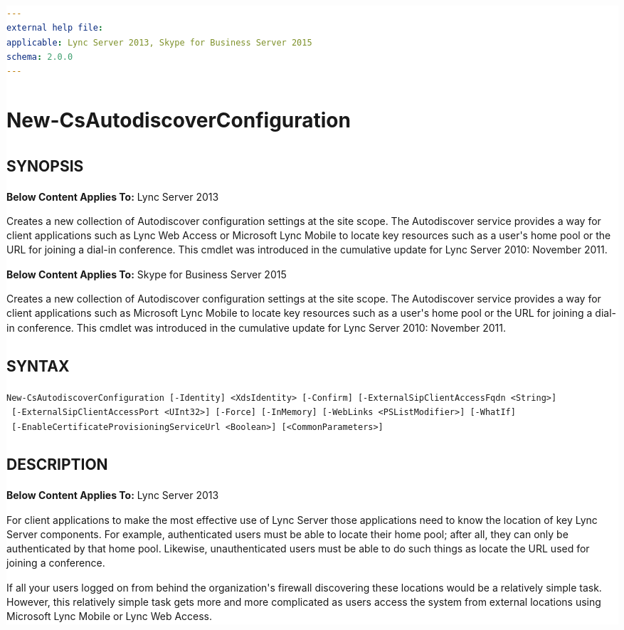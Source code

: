 ```yaml
---
external help file: 
applicable: Lync Server 2013, Skype for Business Server 2015
schema: 2.0.0
---
```


# New-CsAutodiscoverConfiguration

## SYNOPSIS
**Below Content Applies To:** Lync Server 2013

Creates a new collection of Autodiscover configuration settings at the site scope.
The Autodiscover service provides a way for client applications such as Lync Web Access or Microsoft Lync Mobile to locate key resources such as a user's home pool or the URL for joining a dial-in conference.
This cmdlet was introduced in the cumulative update for Lync Server 2010: November 2011.

**Below Content Applies To:** Skype for Business Server 2015

Creates a new collection of Autodiscover configuration settings at the site scope.
The Autodiscover service provides a way for client applications such as Microsoft Lync Mobile to locate key resources such as a user's home pool or the URL for joining a dial-in conference.
This cmdlet was introduced in the cumulative update for Lync Server 2010: November 2011.



## SYNTAX

```
New-CsAutodiscoverConfiguration [-Identity] <XdsIdentity> [-Confirm] [-ExternalSipClientAccessFqdn <String>]
 [-ExternalSipClientAccessPort <UInt32>] [-Force] [-InMemory] [-WebLinks <PSListModifier>] [-WhatIf]
 [-EnableCertificateProvisioningServiceUrl <Boolean>] [<CommonParameters>]
```

## DESCRIPTION
**Below Content Applies To:** Lync Server 2013

For client applications to make the most effective use of Lync Server those applications need to know the location of key Lync Server components.
For example, authenticated users must be able to locate their home pool; after all, they can only be authenticated by that home pool.
Likewise, unauthenticated users must be able to do such things as locate the URL used for joining a conference.

If all your users logged on from behind the organization's firewall discovering these locations would be a relatively simple task.
However, this relatively simple task gets more and more complicated as users access the system from external locations using Microsoft Lync Mobile or Lync Web Access.
